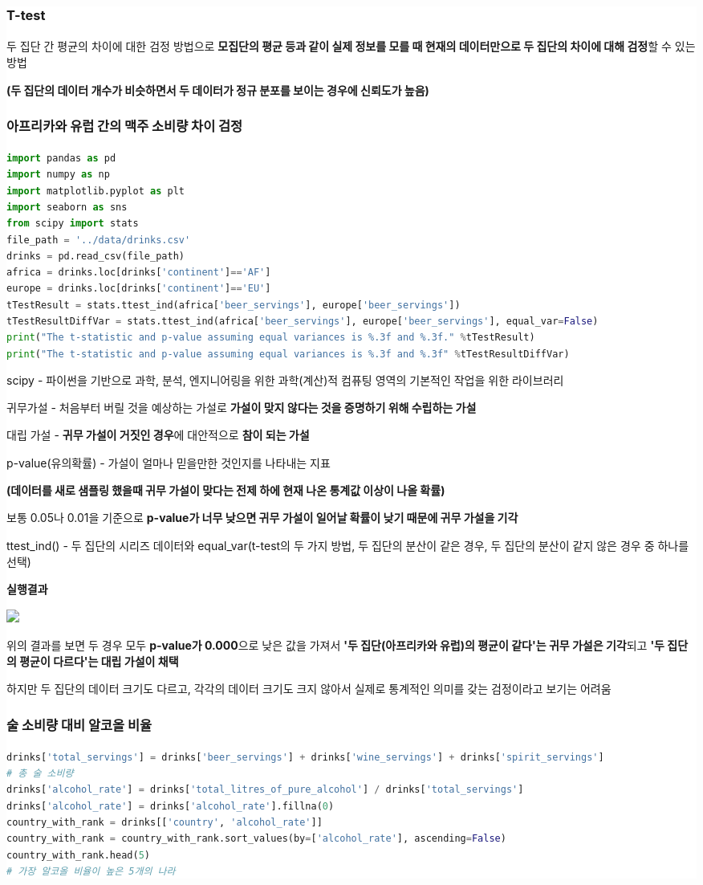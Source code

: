 ### T-test

두 집단 간 평균의 차이에 대한 검정 방법으로 **모집단의 평균 등과 같이 실제 정보를 모를 때 현재의 데이터만으로 두 집단의 차이에 대해 검정**할 수 있는 방법

**(두 집단의 데이터 개수가 비슷하면서 두 데이터가 정규 분포를 보이는 경우에 신뢰도가 높음)**



### 아프리카와 유럽 간의 맥주 소비량 차이 검정

```python
import pandas as pd
import numpy as np
import matplotlib.pyplot as plt
import seaborn as sns
from scipy import stats
file_path = '../data/drinks.csv'
drinks = pd.read_csv(file_path)
africa = drinks.loc[drinks['continent']=='AF']
europe = drinks.loc[drinks['continent']=='EU']
tTestResult = stats.ttest_ind(africa['beer_servings'], europe['beer_servings'])
tTestResultDiffVar = stats.ttest_ind(africa['beer_servings'], europe['beer_servings'], equal_var=False)
print("The t-statistic and p-value assuming equal variances is %.3f and %.3f." %tTestResult)
print("The t-statistic and p-value assuming equal variances is %.3f and %.3f" %tTestResultDiffVar)
```

scipy - 파이썬을 기반으로 과학, 분석, 엔지니어링을 위한 과학(계산)적 컴퓨팅 영역의 기본적인 작업을 위한 라이브러리

귀무가설 - 처음부터 버릴 것을 예상하는 가설로 **가설이 맞지 않다는 것을 증명하기 위해 수립하는 가설**

대립 가설 - **귀무 가설이 거짓인 경우**에 대안적으로 **참이 되는 가설**

p-value(유의확률) - 가설이 얼마나 믿을만한 것인지를 나타내는 지표

**(데이터를 새로 샘플링 했을때 귀무 가설이 맞다는 전제 하에 현재 나온 통계값 이상이 나올 확률)**

보통 0.05나 0.01을 기준으로 **p-value가 너무 낮으면 귀무 가설이 일어날 확률이 낮기 때문에 귀무 가설을 기각**

ttest_ind() - 두 집단의 시리즈 데이터와 equal_var(t-test의 두 가지 방법, 두 집단의 분산이 같은 경우, 두 집단의 분산이 같지 않은 경우 중 하나를 선택)

**실행결과**

<img src="https://user-images.githubusercontent.com/58063806/86534010-3bb01980-bf10-11ea-96d8-a926c0e3c666.JPG" width=100% />

위의 결과를 보면 두 경우 모두 **p-value가 0.000**으로 낮은 값을 가져서 **'두 집단(아프리카와 유럽)의 평균이 같다'는 귀무 가설은 기각**되고 **'두 집단의 평균이 다르다'는 대립 가설이 채택**

하지만 두 집단의 데이터 크기도 다르고, 각각의 데이터 크기도 크지 않아서 실제로 통계적인 의미를 갖는 검정이라고 보기는 어려움 



### 술 소비량 대비 알코올 비율

```python
drinks['total_servings'] = drinks['beer_servings'] + drinks['wine_servings'] + drinks['spirit_servings']
# 총 술 소비량
drinks['alcohol_rate'] = drinks['total_litres_of_pure_alcohol'] / drinks['total_servings']
drinks['alcohol_rate'] = drinks['alcohol_rate'].fillna(0)
country_with_rank = drinks[['country', 'alcohol_rate']]
country_with_rank = country_with_rank.sort_values(by=['alcohol_rate'], ascending=False)
country_with_rank.head(5)
# 가장 알코올 비율이 높은 5개의 나라
```
